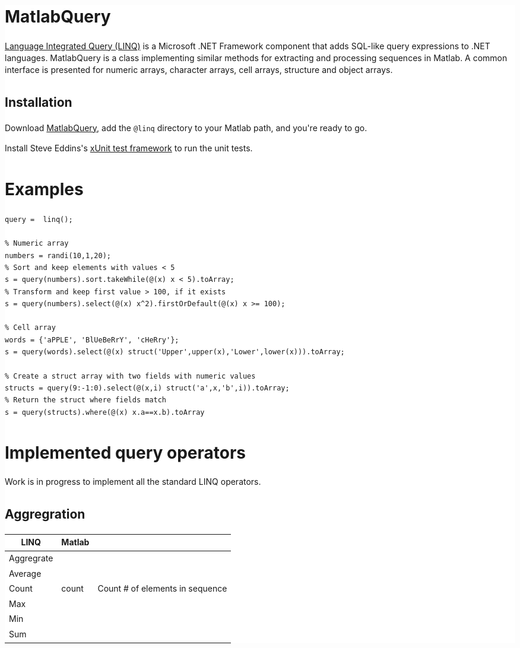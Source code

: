 MatlabQuery
===========

[Language Integrated Query (LINQ)](http://en.wikipedia.org/wiki/Language_Integrated_Query)
is a Microsoft .NET Framework component that adds SQL-like query expressions to .NET languages.
MatlabQuery is a class implementing similar methods for extracting and processing sequences
 in Matlab. A common interface is presented for numeric arrays, character arrays, cell arrays, 
structure and object arrays.

## Installation
Download [MatlabQuery](https://github.com/brian-lau/MatlabQuery/archive/develop.zip), 
add the `@linq` directory to your Matlab path, and you're ready to go.

Install Steve Eddins's [xUnit test framework](http://www.mathworks.com/matlabcentral/fileexchange/22846-matlab-xunit-test-framework) 
 to run the unit tests.

# Examples
```
query =  linq();

% Numeric array
numbers = randi(10,1,20);
% Sort and keep elements with values < 5
s = query(numbers).sort.takeWhile(@(x) x < 5).toArray;
% Transform and keep first value > 100, if it exists
s = query(numbers).select(@(x) x^2).firstOrDefault(@(x) x >= 100);

% Cell array
words = {'aPPLE', 'BlUeBeRrY', 'cHeRry'};
s = query(words).select(@(x) struct('Upper',upper(x),'Lower',lower(x))).toArray;

% Create a struct array with two fields with numeric values
structs = query(9:-1:0).select(@(x,i) struct('a',x,'b',i)).toArray;
% Return the struct where fields match
s = query(structs).where(@(x) x.a==x.b).toArray

```

# Implemented query operators
Work is in progress to implement all the standard LINQ operators.

## Aggregration
| LINQ       | Matlab    | |
|------------|-----------|---|
| Aggregrate |           | |
| Average    |           | |
| Count      | count     | Count # of elements in sequence |
| Max        |           | |
| Min        |           | |
| Sum        |           | |
